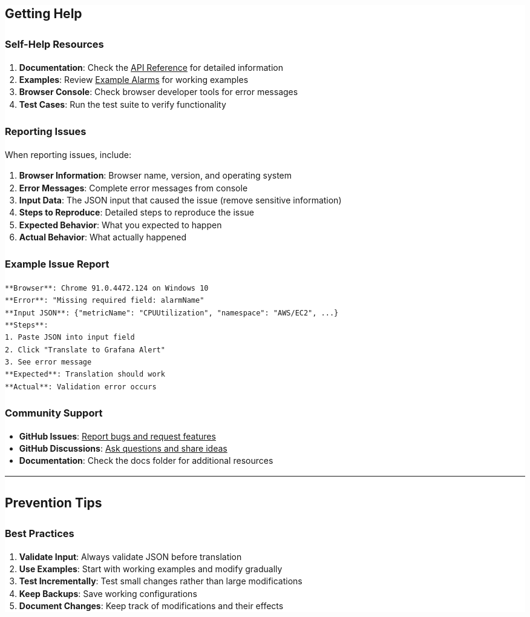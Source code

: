 
## Getting Help

### Self-Help Resources

1. **Documentation**: Check the [API Reference](./api-reference.md) for detailed information
2. **Examples**: Review [Example Alarms](./example-alarms.md) for working examples
3. **Browser Console**: Check browser developer tools for error messages
4. **Test Cases**: Run the test suite to verify functionality

### Reporting Issues

When reporting issues, include:

1. **Browser Information**: Browser name, version, and operating system
2. **Error Messages**: Complete error messages from console
3. **Input Data**: The JSON input that caused the issue (remove sensitive information)
4. **Steps to Reproduce**: Detailed steps to reproduce the issue
5. **Expected Behavior**: What you expected to happen
6. **Actual Behavior**: What actually happened

### Example Issue Report

```
**Browser**: Chrome 91.0.4472.124 on Windows 10
**Error**: "Missing required field: alarmName"
**Input JSON**: {"metricName": "CPUUtilization", "namespace": "AWS/EC2", ...}
**Steps**: 
1. Paste JSON into input field
2. Click "Translate to Grafana Alert"
3. See error message
**Expected**: Translation should work
**Actual**: Validation error occurs
```

### Community Support

- **GitHub Issues**: [Report bugs and request features](https://github.com/yourusername/cloudwatch-alarm-grafana-alert/issues)
- **GitHub Discussions**: [Ask questions and share ideas](https://github.com/yourusername/cloudwatch-alarm-grafana-alert/discussions)
- **Documentation**: Check the docs folder for additional resources

---

## Prevention Tips

### Best Practices

1. **Validate Input**: Always validate JSON before translation
2. **Use Examples**: Start with working examples and modify gradually
3. **Test Incrementally**: Test small changes rather than large modifications
4. **Keep Backups**: Save working configurations
5. **Document Changes**: Keep track of modifications and their effects
